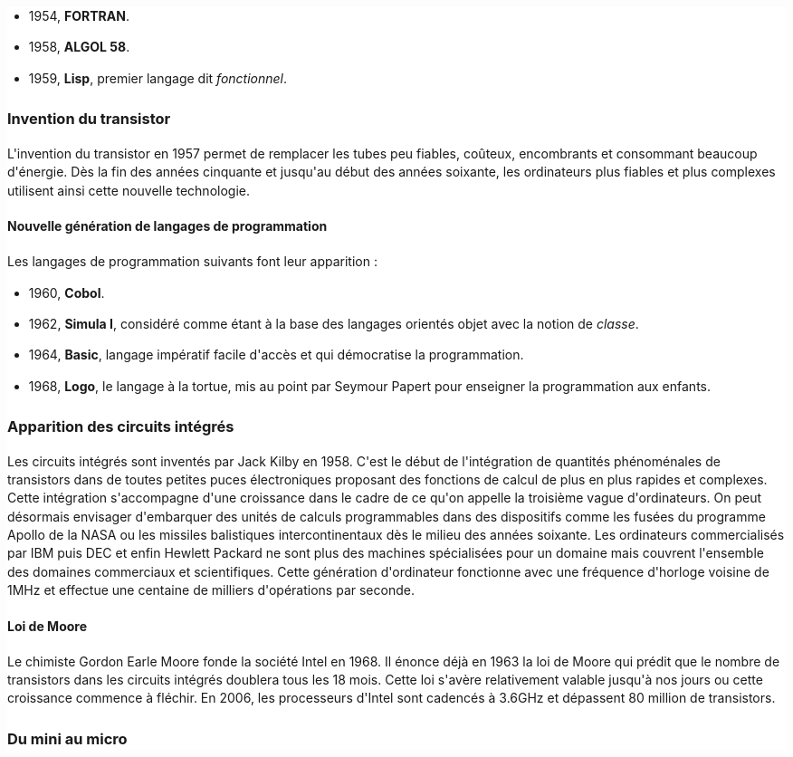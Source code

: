 -   1954, **FORTRAN**.

-   1958, **ALGOL 58**.

-   1959, **Lisp**, premier langage dit *fonctionnel*.

### Invention du transistor

L'invention du transistor en 1957 permet de remplacer les tubes peu
fiables, coûteux, encombrants et consommant beaucoup d'énergie. Dès la
fin des années cinquante et jusqu'au début des années soixante, les
ordinateurs plus fiables et plus complexes utilisent ainsi cette
nouvelle technologie.

#### Nouvelle génération de langages de programmation

Les langages de programmation suivants font leur apparition :

-   1960, **Cobol**.

-   1962, **Simula I**, considéré comme étant à la base des langages
    orientés objet avec la notion de *classe*.

-   1964, **Basic**, langage impératif facile d'accès et qui démocratise
    la programmation.

-   1968, **Logo**, le langage à la tortue, mis au point par Seymour
    Papert pour enseigner la programmation aux enfants.

### Apparition des circuits intégrés

Les circuits intégrés sont inventés par Jack Kilby en 1958. C'est le
début de l'intégration de quantités phénoménales de transistors dans de
toutes petites puces électroniques proposant des fonctions de calcul de
plus en plus rapides et complexes. Cette intégration s'accompagne d'une
croissance dans le cadre de ce qu'on appelle la troisième vague
d'ordinateurs. On peut désormais envisager d'embarquer des unités de
calculs programmables dans des dispositifs comme les fusées du programme
Apollo de la NASA ou les missiles balistiques intercontinentaux dès le
milieu des années soixante. Les ordinateurs commercialisés par IBM puis
DEC et enfin Hewlett Packard ne sont plus des machines spécialisées pour
un domaine mais couvrent l'ensemble des domaines commerciaux et
scientifiques. Cette génération d'ordinateur fonctionne avec une
fréquence d'horloge voisine de 1MHz et effectue une centaine de milliers
d'opérations par seconde.

#### Loi de Moore

Le chimiste Gordon Earle Moore fonde la société Intel en 1968. Il énonce
déjà en 1963 la loi de Moore qui prédit que le nombre de transistors
dans les circuits intégrés doublera tous les 18 mois. Cette loi s'avère
relativement valable jusqu'à nos jours ou cette croissance commence à
fléchir. En 2006, les processeurs d'Intel sont cadencés à 3.6GHz et
dépassent 80 million de transistors.

### Du mini au micro
